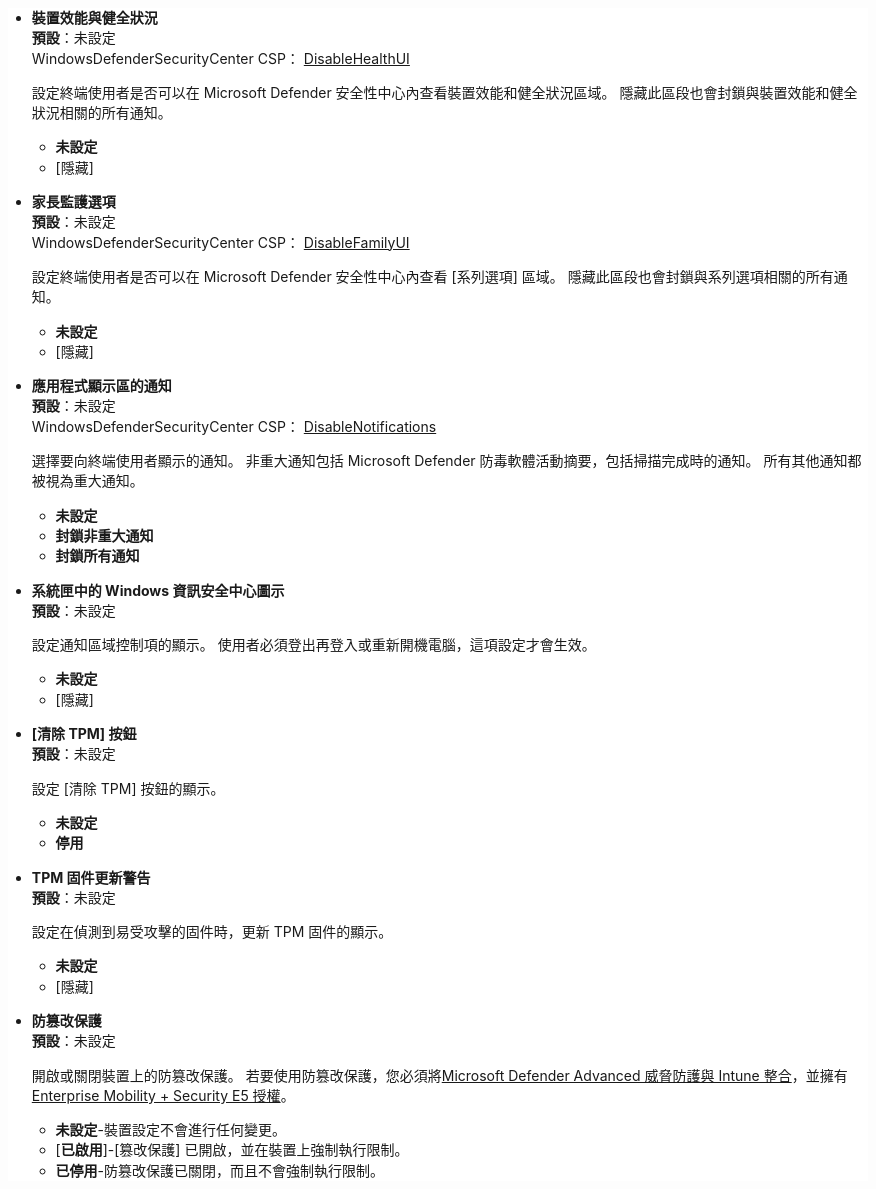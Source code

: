 - **裝置效能與健全狀況**  
  **預設**：未設定  
  WindowsDefenderSecurityCenter CSP： [DisableHealthUI](https://go.microsoft.com/fwlink/?linkid=873671)  

  設定終端使用者是否可以在 Microsoft Defender 安全性中心內查看裝置效能和健全狀況區域。 隱藏此區段也會封鎖與裝置效能和健全狀況相關的所有通知。  
  
  - **未設定**  
  - [隱藏]   

- **家長監護選項**  
  **預設**：未設定  
  WindowsDefenderSecurityCenter CSP： [DisableFamilyUI](https://go.microsoft.com/fwlink/?linkid=873673)  

  設定終端使用者是否可以在 Microsoft Defender 安全性中心內查看 [系列選項] 區域。 隱藏此區段也會封鎖與系列選項相關的所有通知。  
  
  - **未設定**  
  - [隱藏]   

- **應用程式顯示區的通知**  
  **預設**：未設定  
  WindowsDefenderSecurityCenter CSP： [DisableNotifications](https://go.microsoft.com/fwlink/?linkid=873675)  

  選擇要向終端使用者顯示的通知。 非重大通知包括 Microsoft Defender 防毒軟體活動摘要，包括掃描完成時的通知。 所有其他通知都被視為重大通知。  

  - **未設定**  
  - **封鎖非重大通知**  
  - **封鎖所有通知**  

- **系統匣中的 Windows 資訊安全中心圖示**  
  **預設**：未設定  

  設定通知區域控制項的顯示。 使用者必須登出再登入或重新開機電腦，這項設定才會生效。  
  
  - **未設定**  
  - [隱藏]   

- **[清除 TPM] 按鈕**  
  **預設**：未設定  

  設定 [清除 TPM] 按鈕的顯示。  
  
  - **未設定**  
  - **停用**  

- **TPM 固件更新警告**  
  **預設**：未設定  
  
  設定在偵測到易受攻擊的固件時，更新 TPM 固件的顯示。  

  - **未設定**  
  - [隱藏]   

- **防篡改保護**  
  **預設**：未設定

  開啟或關閉裝置上的防篡改保護。 若要使用防篡改保護，您必須將[Microsoft Defender Advanced 威脅防護與 Intune 整合](advanced-threat-protection.md)，並擁有[Enterprise Mobility + Security E5 授權](../fundamentals/licenses.md)。  
  - **未設定**-裝置設定不會進行任何變更。
  - [**已啟用**]-[篡改保護] 已開啟，並在裝置上強制執行限制。
  - **已停用**-防篡改保護已關閉，而且不會強制執行限制。
